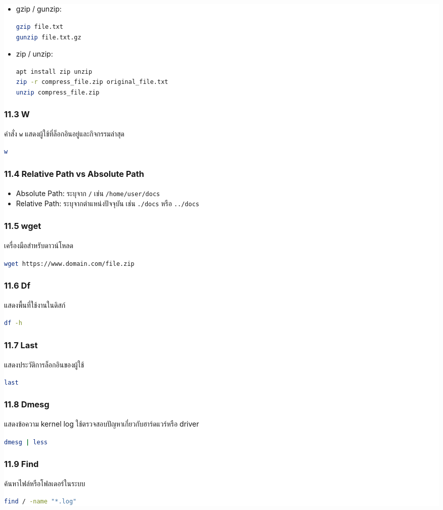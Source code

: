 - gzip / gunzip:
  ```sh
  gzip file.txt
  gunzip file.txt.gz
  ```

- zip / unzip:
  ```sh
  apt install zip unzip
  zip -r compress_file.zip original_file.txt
  unzip compress_file.zip
  ```

### 11.3 W

คำสั่ง `w` แสดงผู้ใช้ที่ล็อกอินอยู่และกิจกรรมล่าสุด
```sh
w
```

### 11.4 Relative Path vs Absolute Path

- Absolute Path: ระบุจาก `/` เช่น `/home/user/docs`
- Relative Path: ระบุจากตำแหน่งปัจจุบัน เช่น `./docs` หรือ `../docs`

### 11.5 wget

เครื่องมือสำหรับดาวน์โหลด
```sh
wget https://www.domain.com/file.zip
```

### 11.6 Df

แสดงพื้นที่ใช้งานในดิสก์
```sh
df -h
```

### 11.7 Last

แสดงประวัติการล็อกอินของผู้ใช้
```sh
last
```

### 11.8 Dmesg

แสดงข้อความ kernel log ใช้ตรวจสอบปัญหาเกี่ยวกับฮาร์ดแวร์หรือ driver
```sh
dmesg | less
```

### 11.9 Find

ค้นหาไฟล์หรือโฟลเดอร์ในระบบ
```sh
find / -name "*.log"
```

